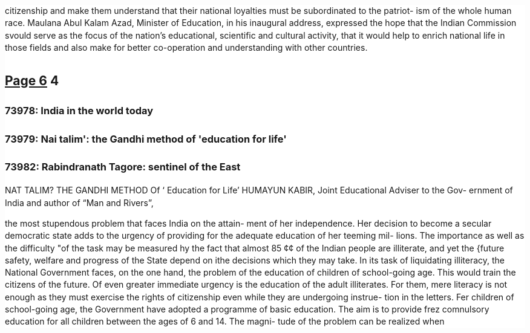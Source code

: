 citizenship and make them understand that their 
national loyalties must be subordinated to the patriot- 
ism of the whole human race. 
Maulana Abul Kalam Azad, Minister of Education, 
in his inaugural address, expressed the hope that the 
Indian Commission svould serve as the focus of the 
nation’s educational, scientific and cultural activity, 
that it would help to enrich national life in those 
fields and also make for better co-operation and 
understanding with other countries.

## [Page 6](https://demo.humlab.umu.se/courier/073970engo.pdf#page=6) 4

### 73978: India in the world today

### 73979: Nai talim': the Gandhi method of 'education for life'

### 73982: Rabindranath Tagore: sentinel of the East

  
NAT TALIM? 
THE GANDHI METHOD 
Of ‘ Education for Life’ 
HUMAYUN 
KABIR, 
Joint Educational 
Adviser to the Gov- 
ernment of India 
and author of “Man 
and Rivers”, 
  
the most stupendous problem 
that faces India on the attain- 
ment of her independence. Her decision 
to become a secular democratic state adds 
to the urgency of providing for the 
adequate education of her teeming mil- 
lions. 
The importance as well as the difficulty 
"of the task may be measured hy the fact 
that almost 85 ¢¢ of the Indian people are 
illiterate, and yet the {future safety, 
welfare and progress of the State depend 
on ithe decisions which they may take. 
In its task of liquidating illiteracy, the 
National Government faces, on the one 
hand, the problem of the education of 
children of school-going age. This would 
train the citizens of the future. 
Of even greater immediate urgency is 
the education of the adult illiterates. For 
them, mere literacy is not enough as they 
must exercise the rights of citizenship 
even while they are undergoing instrue- 
tion in the letters. 
Fer children of school-going age, the 
Government have adopted a programme 
of basic education. The aim is to provide 
frez comnulsory education for all children 
between the ages of 6 and 14. The magni- 
tude of the problem can be realized when 